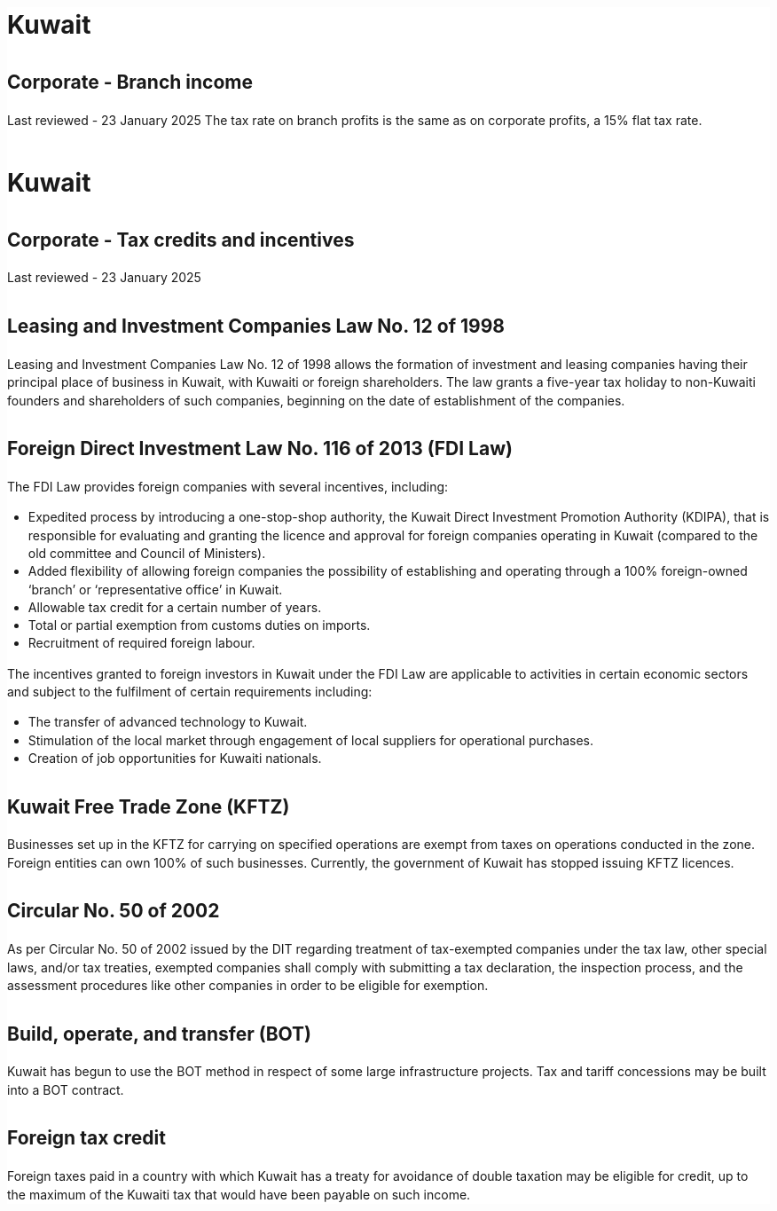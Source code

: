
# Kuwait
## Corporate - Branch income
Last reviewed - 23 January 2025
The tax rate on branch profits is the same as on corporate profits, a 15% flat tax rate.


# Kuwait
## Corporate - Tax credits and incentives
Last reviewed - 23 January 2025
## Leasing and Investment Companies Law No. 12 of 1998
Leasing and Investment Companies Law No. 12 of 1998 allows the formation of investment and leasing companies having their principal place of business in Kuwait, with Kuwaiti or foreign shareholders. The law grants a five-year tax holiday to non-Kuwaiti founders and shareholders of such companies, beginning on the date of establishment of the companies.
## Foreign Direct Investment Law No. 116 of 2013 (FDI Law)
The FDI Law provides foreign companies with several incentives, including:
  * Expedited process by introducing a one-stop-shop authority, the Kuwait Direct Investment Promotion Authority (KDIPA), that is responsible for evaluating and granting the licence and approval for foreign companies operating in Kuwait (compared to the old committee and Council of Ministers). 
  * Added flexibility of allowing foreign companies the possibility of establishing and operating through a 100% foreign-owned ‘branch’ or ‘representative office’ in Kuwait. 
  * Allowable tax credit for a certain number of years. 
  * Total or partial exemption from customs duties on imports. 
  * Recruitment of required foreign labour. 


The incentives granted to foreign investors in Kuwait under the FDI Law are applicable to activities in certain economic sectors and subject to the fulfilment of certain requirements including:
  * The transfer of advanced technology to Kuwait. 
  * Stimulation of the local market through engagement of local suppliers for operational purchases. 
  * Creation of job opportunities for Kuwaiti nationals. 


## Kuwait Free Trade Zone (KFTZ)
Businesses set up in the KFTZ for carrying on specified operations are exempt from taxes on operations conducted in the zone. Foreign entities can own 100% of such businesses. Currently, the government of Kuwait has stopped issuing KFTZ licences.
## Circular No. 50 of 2002
As per Circular No. 50 of 2002 issued by the DIT regarding treatment of tax-exempted companies under the tax law, other special laws, and/or tax treaties, exempted companies shall comply with submitting a tax declaration, the inspection process, and the assessment procedures like other companies in order to be eligible for exemption.
## Build, operate, and transfer (BOT)
Kuwait has begun to use the BOT method in respect of some large infrastructure projects. Tax and tariff concessions may be built into a BOT contract.
## Foreign tax credit
Foreign taxes paid in a country with which Kuwait has a treaty for avoidance of double taxation may be eligible for credit, up to the maximum of the Kuwaiti tax that would have been payable on such income.
